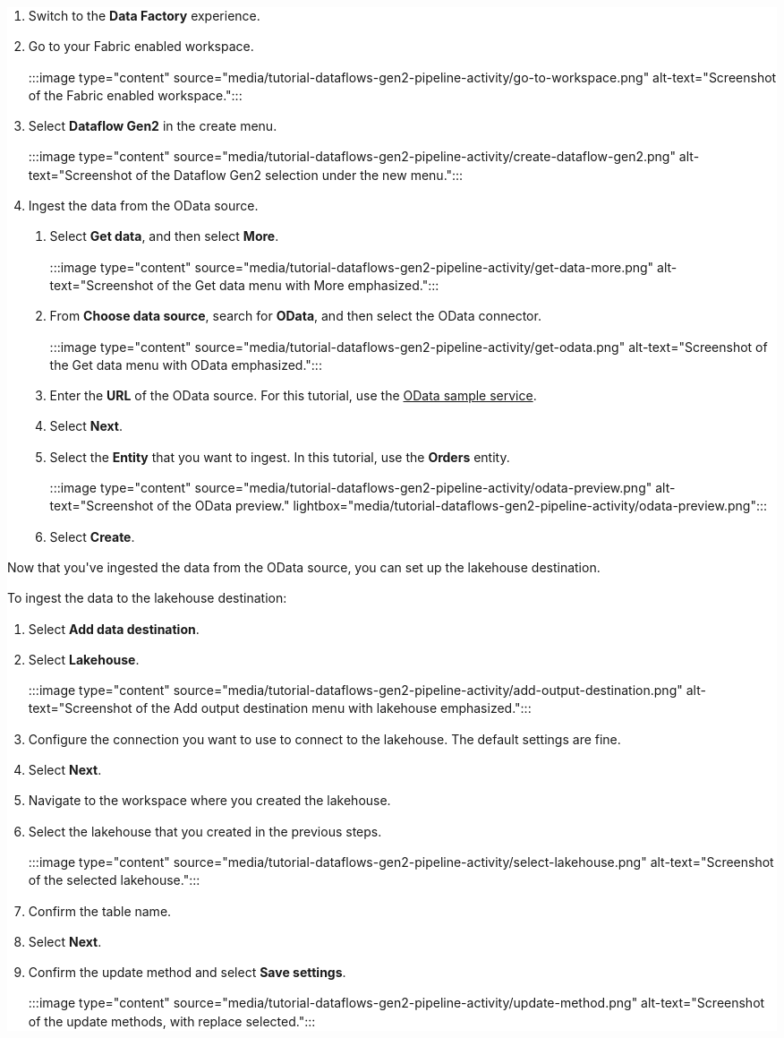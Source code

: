 1. Switch to the **Data Factory** experience.

1. Go to your Fabric enabled workspace.

   :::image type="content" source="media/tutorial-dataflows-gen2-pipeline-activity/go-to-workspace.png" alt-text="Screenshot of the Fabric enabled workspace.":::

1. Select **Dataflow Gen2** in the create menu.

   :::image type="content" source="media/tutorial-dataflows-gen2-pipeline-activity/create-dataflow-gen2.png" alt-text="Screenshot of the Dataflow Gen2 selection under the new menu.":::

1. Ingest the data from the OData source.

    1. Select **Get data**, and then select **More**.

       :::image type="content" source="media/tutorial-dataflows-gen2-pipeline-activity/get-data-more.png" alt-text="Screenshot of the Get data menu with More emphasized.":::

    1. From **Choose data source**, search for **OData**, and then select the OData connector.

       :::image type="content" source="media/tutorial-dataflows-gen2-pipeline-activity/get-odata.png" alt-text="Screenshot of the Get data menu with OData emphasized.":::

    1. Enter the **URL** of the OData source. For this tutorial, use the [OData sample service](https://services.odata.org/V4/Northwind/Northwind.svc/).
    1. Select **Next**.
    1. Select the **Entity** that you want to ingest. In this tutorial, use the **Orders** entity.

       :::image type="content" source="media/tutorial-dataflows-gen2-pipeline-activity/odata-preview.png" alt-text="Screenshot of the OData preview." lightbox="media/tutorial-dataflows-gen2-pipeline-activity/odata-preview.png":::

    1. Select **Create**.

Now that you've ingested the data from the OData source, you can set up the lakehouse destination.

To ingest the data to the lakehouse destination:

1. Select **Add data destination**.
1. Select **Lakehouse**.

   :::image type="content" source="media/tutorial-dataflows-gen2-pipeline-activity/add-output-destination.png" alt-text="Screenshot of the Add output destination menu with lakehouse emphasized.":::

1. Configure the connection you want to use to connect to the lakehouse. The default settings are fine.
1. Select **Next**.
1. Navigate to the workspace where you created the lakehouse.
1. Select the lakehouse that you created in the previous steps.

   :::image type="content" source="media/tutorial-dataflows-gen2-pipeline-activity/select-lakehouse.png" alt-text="Screenshot of the selected lakehouse.":::

1. Confirm the table name.
1. Select **Next**.
1. Confirm the update method and select **Save settings**.

   :::image type="content" source="media/tutorial-dataflows-gen2-pipeline-activity/update-method.png" alt-text="Screenshot of the update methods, with replace selected.":::
